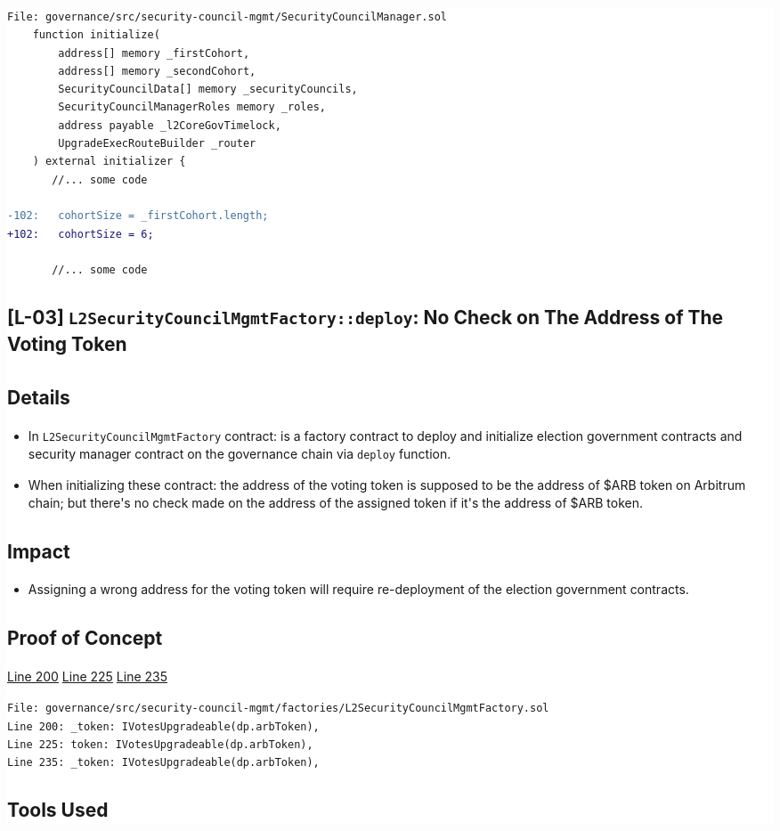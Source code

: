 ```diff
File: governance/src/security-council-mgmt/SecurityCouncilManager.sol
    function initialize(
        address[] memory _firstCohort,
        address[] memory _secondCohort,
        SecurityCouncilData[] memory _securityCouncils,
        SecurityCouncilManagerRoles memory _roles,
        address payable _l2CoreGovTimelock,
        UpgradeExecRouteBuilder _router
    ) external initializer {
       //... some code

-102:   cohortSize = _firstCohort.length;
+102:   cohortSize = 6;

       //... some code
```

## [L-03] `L2SecurityCouncilMgmtFactory::deploy`: No Check on The Address of The Voting Token <a id="l-03"></a>

## Details

- In `L2SecurityCouncilMgmtFactory` contract: is a factory contract to deploy and initialize election government contracts and security manager contract on the governance chain via `deploy` function.

- When initializing these contract: the address of the voting token is supposed to be the address of $ARB token on Arbitrum chain; but there's no check made on the address of the assigned token if it's the address of $ARB token.

## Impact

- Assigning a wrong address for the voting token will require re-deployment of the election government contracts.

## Proof of Concept

[Line 200](https://github.com/ArbitrumFoundation/governance/blob/c18de53820c505fc459f766c1b224810eaeaabc5/src/security-council-mgmt/factories/L2SecurityCouncilMgmtFactory.sol#L200)
[Line 225](https://github.com/ArbitrumFoundation/governance/blob/c18de53820c505fc459f766c1b224810eaeaabc5/src/security-council-mgmt/factories/L2SecurityCouncilMgmtFactory.sol#L225)
[Line 235](https://github.com/ArbitrumFoundation/governance/blob/c18de53820c505fc459f766c1b224810eaeaabc5/src/security-council-mgmt/factories/L2SecurityCouncilMgmtFactory.sol#L235)

```solidity
File: governance/src/security-council-mgmt/factories/L2SecurityCouncilMgmtFactory.sol
Line 200: _token: IVotesUpgradeable(dp.arbToken),
Line 225: token: IVotesUpgradeable(dp.arbToken),
Line 235: _token: IVotesUpgradeable(dp.arbToken),
```

## Tools Used
